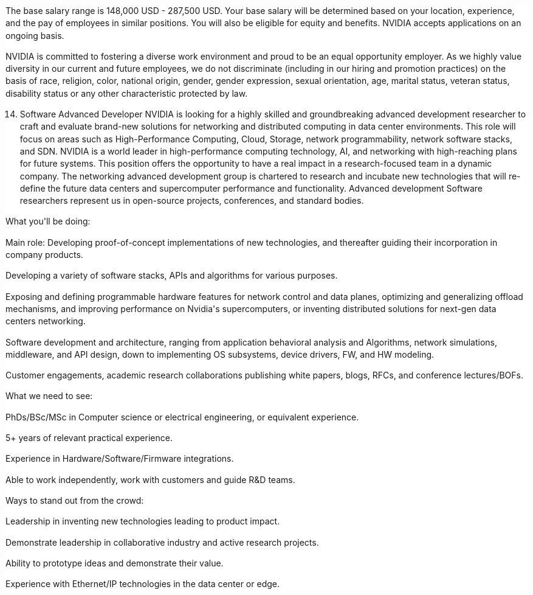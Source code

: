 The base salary range is 148,000 USD - 287,500 USD. Your base salary will be determined based on your location, experience, and the pay of employees in similar positions.
You will also be eligible for equity and benefits. NVIDIA accepts applications on an ongoing basis. 

NVIDIA is committed to fostering a diverse work environment and proud to be an equal opportunity employer. As we highly value diversity in our current and future employees, we do not discriminate (including in our hiring and promotion practices) on the basis of race, religion, color, national origin, gender, gender expression, sexual orientation, age, marital status, veteran status, disability status or any other characteristic protected by law.


14. Software Advanced Developer
NVIDIA is looking for a highly skilled and groundbreaking advanced development researcher to craft and evaluate brand-new solutions for networking and distributed computing in data center environments. This role will focus on areas such as High-Performance Computing, Cloud, Storage, network programmability, network software stacks, and SDN. NVIDIA is a world leader in high-performance computing technology, AI, and networking with high-reaching plans for future systems. This position offers the opportunity to have a real impact in a research-focused team in a dynamic company. The networking advanced development group is chartered to research and incubate new technologies that will re-define the future data centers and supercomputer performance and functionality. Advanced development Software researchers represent us in open-source projects, conferences, and standard bodies.

What you'll be doing:

Main role: Developing proof-of-concept implementations of new technologies, and thereafter guiding their incorporation in company products.

Developing a variety of software stacks, APIs and algorithms for various purposes.

Exposing and defining programmable hardware features for network control and data planes, optimizing and generalizing offload mechanisms, and improving performance on Nvidia's supercomputers, or inventing distributed solutions for next-gen data centers networking.

Software development and architecture, ranging from application behavioral analysis and Algorithms, network simulations, middleware, and API design, down to implementing OS subsystems, device drivers, FW, and HW modeling.

Customer engagements, academic research collaborations publishing white papers, blogs, RFCs, and conference lectures/BOFs.

What we need to see:

PhDs/BSc/MSc in Computer science or electrical engineering, or equivalent experience.

5+ years of relevant practical experience.

Experience in Hardware/Software/Firmware integrations.

Able to work independently, work with customers and guide R&D teams.

Ways to stand out from the crowd:

Leadership in inventing new technologies leading to product impact.

Demonstrate leadership in collaborative industry and active research projects.

Ability to prototype ideas and demonstrate their value.

Experience with Ethernet/IP technologies in the data center or edge.
